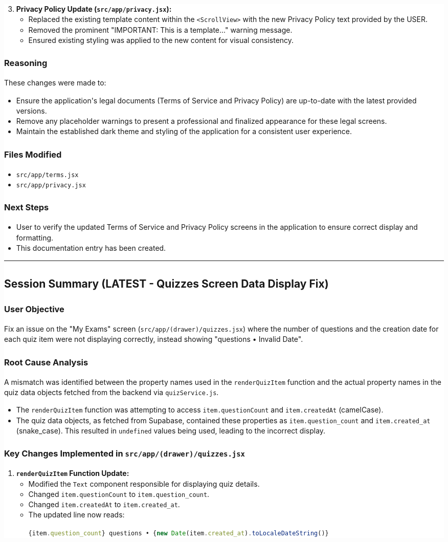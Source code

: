 3.  **Privacy Policy Update (`src/app/privacy.jsx`):**
    *   Replaced the existing template content within the `<ScrollView>` with the new Privacy Policy text provided by the USER.
    *   Removed the prominent "IMPORTANT: This is a template..." warning message.
    *   Ensured existing styling was applied to the new content for visual consistency.

### Reasoning
These changes were made to:
*   Ensure the application's legal documents (Terms of Service and Privacy Policy) are up-to-date with the latest provided versions.
*   Remove any placeholder warnings to present a professional and finalized appearance for these legal screens.
*   Maintain the established dark theme and styling of the application for a consistent user experience.

### Files Modified
*   `src/app/terms.jsx`
*   `src/app/privacy.jsx`

### Next Steps
- User to verify the updated Terms of Service and Privacy Policy screens in the application to ensure correct display and formatting.
- This documentation entry has been created.

---

## Session Summary (LATEST - Quizzes Screen Data Display Fix)

### User Objective
Fix an issue on the "My Exams" screen (`src/app/(drawer)/quizzes.jsx`) where the number of questions and the creation date for each quiz item were not displaying correctly, instead showing "questions • Invalid Date".

### Root Cause Analysis
A mismatch was identified between the property names used in the `renderQuizItem` function and the actual property names in the quiz data objects fetched from the backend via `quizService.js`.
- The `renderQuizItem` function was attempting to access `item.questionCount` and `item.createdAt` (camelCase).
- The quiz data objects, as fetched from Supabase, contained these properties as `item.question_count` and `item.created_at` (snake_case).
This resulted in `undefined` values being used, leading to the incorrect display.

### Key Changes Implemented in `src/app/(drawer)/quizzes.jsx`

1.  **`renderQuizItem` Function Update:**
    *   Modified the `Text` component responsible for displaying quiz details.
    *   Changed `item.questionCount` to `item.question_count`.
    *   Changed `item.createdAt` to `item.created_at`.
    *   The updated line now reads:
        ```javascript
        {item.question_count} questions • {new Date(item.created_at).toLocaleDateString()}
        ```
